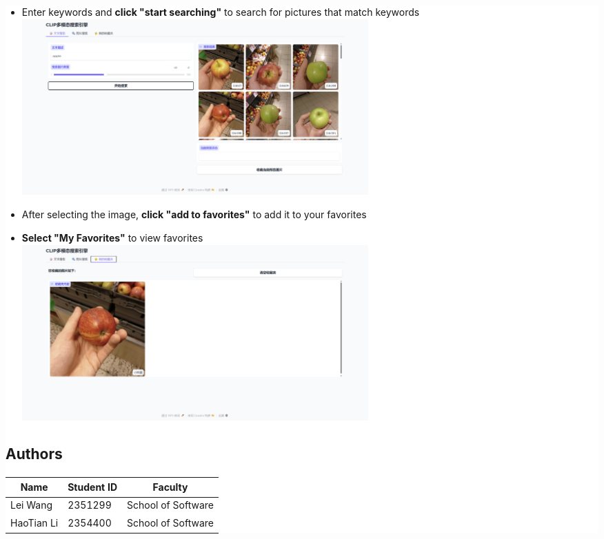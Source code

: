 - Enter keywords and **click "start searching"** to search for pictures that match keywords
    <img src = "Resources/Case2.png" width = 60%>

- After selecting the image, **click "add to favorites"** to add it to your favorites
  
- **Select "My Favorites"** to view favorites<br>
    <img src = "Resources/Case3.png" width = 60%>

## Authors
| Name        | Student ID | Faculty           |
|-------------|------------|-------------------|
| Lei Wang    | 2351299    | School of Software |
| HaoTian Li  | 2354400    | School of Software |